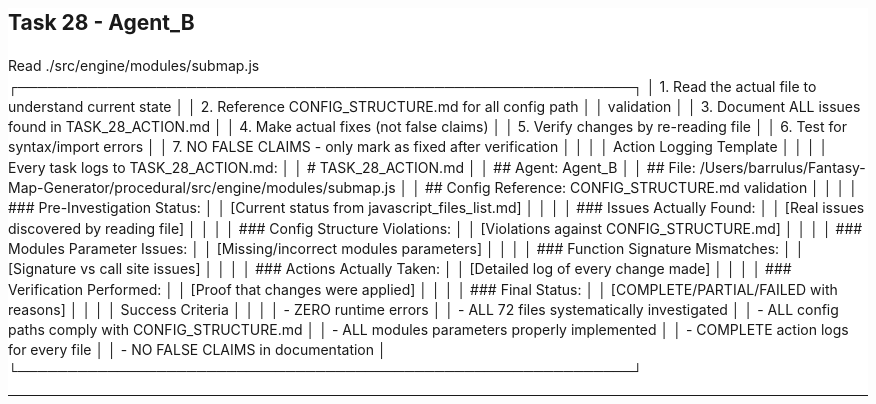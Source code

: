 
## Task 28 - Agent_B
Read ./src/engine/modules/submap.js
     ┌──────────────────────────────────────────────────────────────┐
     │ 1. Read the actual file to understand current state          │
     │ 2. Reference CONFIG_STRUCTURE.md for all config path         │
     │ validation                                                   │
     │ 3. Document ALL issues found in TASK_28_ACTION.md            │
     │ 4. Make actual fixes (not false claims)                      │
     │ 5. Verify changes by re-reading file                         │
     │ 6. Test for syntax/import errors                             │
     │ 7. NO FALSE CLAIMS - only mark as fixed after verification   │
     │                                                              │
     │ Action Logging Template                                      │
     │                                                              │
     │ Every task logs to TASK_28_ACTION.md:                        │
     │ # TASK_28_ACTION.md                                          │
     │ ## Agent: Agent_B                                            │
     │ ## File: /Users/barrulus/Fantasy-Map-Generator/procedural/src/engine/modules/submap.js │
     │ ## Config Reference: CONFIG_STRUCTURE.md validation          │
     │                                                              │
     │ ### Pre-Investigation Status:                                │
     │ [Current status from javascript_files_list.md]               │
     │                                                              │
     │ ### Issues Actually Found:                                   │
     │ [Real issues discovered by reading file]                     │
     │                                                              │
     │ ### Config Structure Violations:                             │
     │ [Violations against CONFIG_STRUCTURE.md]                     │
     │                                                              │
     │ ### Modules Parameter Issues:                                │
     │ [Missing/incorrect modules parameters]                       │
     │                                                              │
     │ ### Function Signature Mismatches:                           │
     │ [Signature vs call site issues]                              │
     │                                                              │
     │ ### Actions Actually Taken:                                  │
     │ [Detailed log of every change made]                          │
     │                                                              │
     │ ### Verification Performed:                                  │
     │ [Proof that changes were applied]                            │
     │                                                              │
     │ ### Final Status:                                            │
     │ [COMPLETE/PARTIAL/FAILED with reasons]                       │
     │                                                              │
     │ Success Criteria                                             │
     │                                                              │
     │ - ZERO runtime errors                                        │
     │ - ALL 72 files systematically investigated                   │
     │ - ALL config paths comply with CONFIG_STRUCTURE.md           │
     │ - ALL modules parameters properly implemented                │
     │ - COMPLETE action logs for every file                        │
     │ - NO FALSE CLAIMS in documentation                           │
     └──────────────────────────────────────────────────────────────┘

---